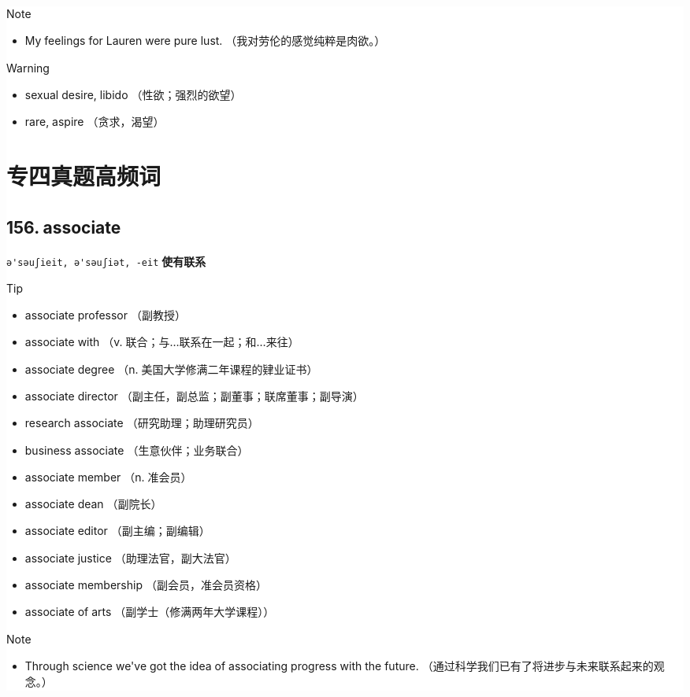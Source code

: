 > [!NOTE]
>
> - My feelings for Lauren were pure lust. （我对劳伦的感觉纯粹是肉欲。）
>

> [!WARNING]
>
> - sexual desire, libido （性欲；强烈的欲望）
>
> - rare, aspire （贪求，渴望）
>

# 专四真题高频词

## 156. associate

`ə'səuʃieit, ə'səuʃiət, -eit`  **使有联系**

> [!TIP]
>
> - associate professor （副教授）
>
> - associate with （v. 联合；与…联系在一起；和…来往）
>
> - associate degree （n. 美国大学修满二年课程的肄业证书）
>
> - associate director （副主任，副总监；副董事；联席董事；副导演）
>
> - research associate （研究助理；助理研究员）
>
> - business associate （生意伙伴；业务联合）
>
> - associate member （n. 准会员）
>
> - associate dean （副院长）
>
> - associate editor （副主编；副编辑）
>
> - associate justice （助理法官，副大法官）
>
> - associate membership （副会员，准会员资格）
>
> - associate of arts （副学士（修满两年大学课程））
>

> [!NOTE]
>
> - Through science we've got the idea of associating progress with the future. （通过科学我们已有了将进步与未来联系起来的观念。）
>
